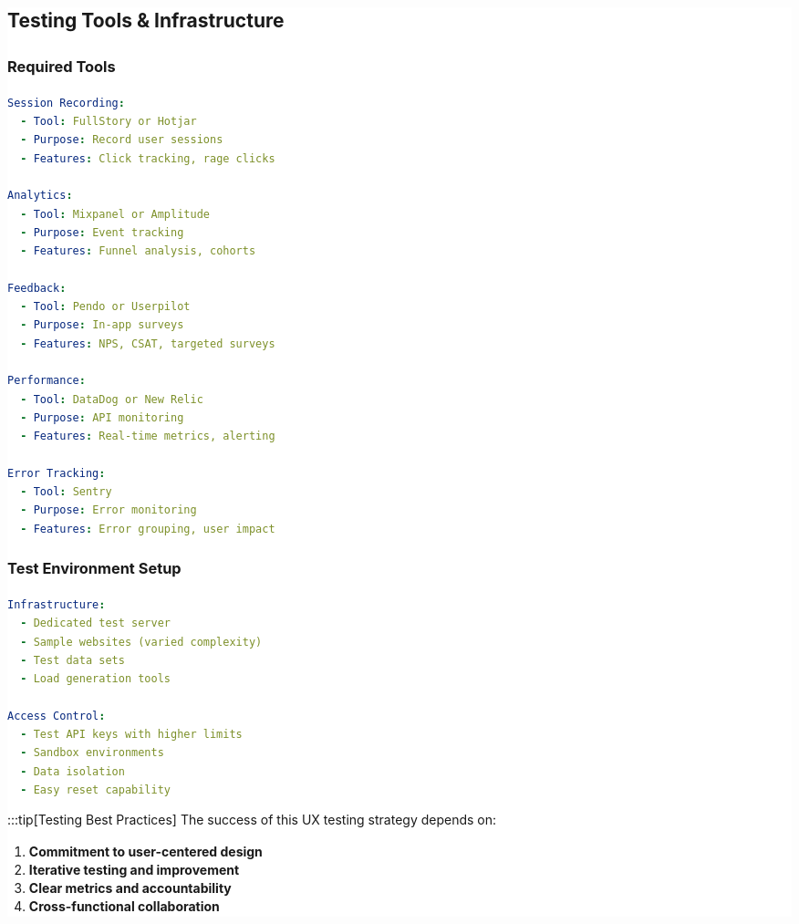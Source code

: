 ## Testing Tools & Infrastructure

### Required Tools

```yaml
Session Recording:
  - Tool: FullStory or Hotjar
  - Purpose: Record user sessions
  - Features: Click tracking, rage clicks

Analytics:
  - Tool: Mixpanel or Amplitude
  - Purpose: Event tracking
  - Features: Funnel analysis, cohorts

Feedback:
  - Tool: Pendo or Userpilot
  - Purpose: In-app surveys
  - Features: NPS, CSAT, targeted surveys

Performance:
  - Tool: DataDog or New Relic
  - Purpose: API monitoring
  - Features: Real-time metrics, alerting

Error Tracking:
  - Tool: Sentry
  - Purpose: Error monitoring
  - Features: Error grouping, user impact
```

### Test Environment Setup

```yaml
Infrastructure:
  - Dedicated test server
  - Sample websites (varied complexity)
  - Test data sets
  - Load generation tools

Access Control:
  - Test API keys with higher limits
  - Sandbox environments
  - Data isolation
  - Easy reset capability
```

:::tip[Testing Best Practices]
The success of this UX testing strategy depends on:

1. **Commitment to user-centered design**
2. **Iterative testing and improvement**  
3. **Clear metrics and accountability**
4. **Cross-functional collaboration**
